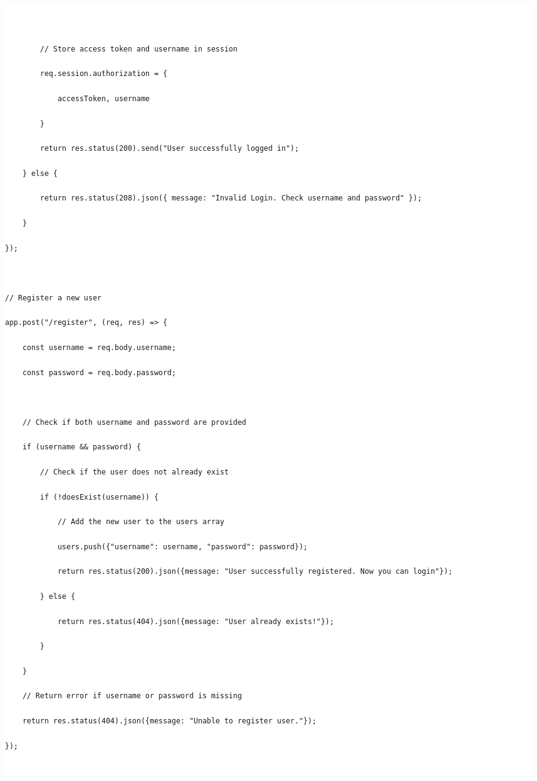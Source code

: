 ```

  

        // Store access token and username in session

        req.session.authorization = {

            accessToken, username

        }

        return res.status(200).send("User successfully logged in");

    } else {

        return res.status(208).json({ message: "Invalid Login. Check username and password" });

    }

});

  

// Register a new user

app.post("/register", (req, res) => {

    const username = req.body.username;

    const password = req.body.password;

  

    // Check if both username and password are provided

    if (username && password) {

        // Check if the user does not already exist

        if (!doesExist(username)) {

            // Add the new user to the users array

            users.push({"username": username, "password": password});

            return res.status(200).json({message: "User successfully registered. Now you can login"});

        } else {

            return res.status(404).json({message: "User already exists!"});

        }

    }

    // Return error if username or password is missing

    return res.status(404).json({message: "Unable to register user."});

});

  
```